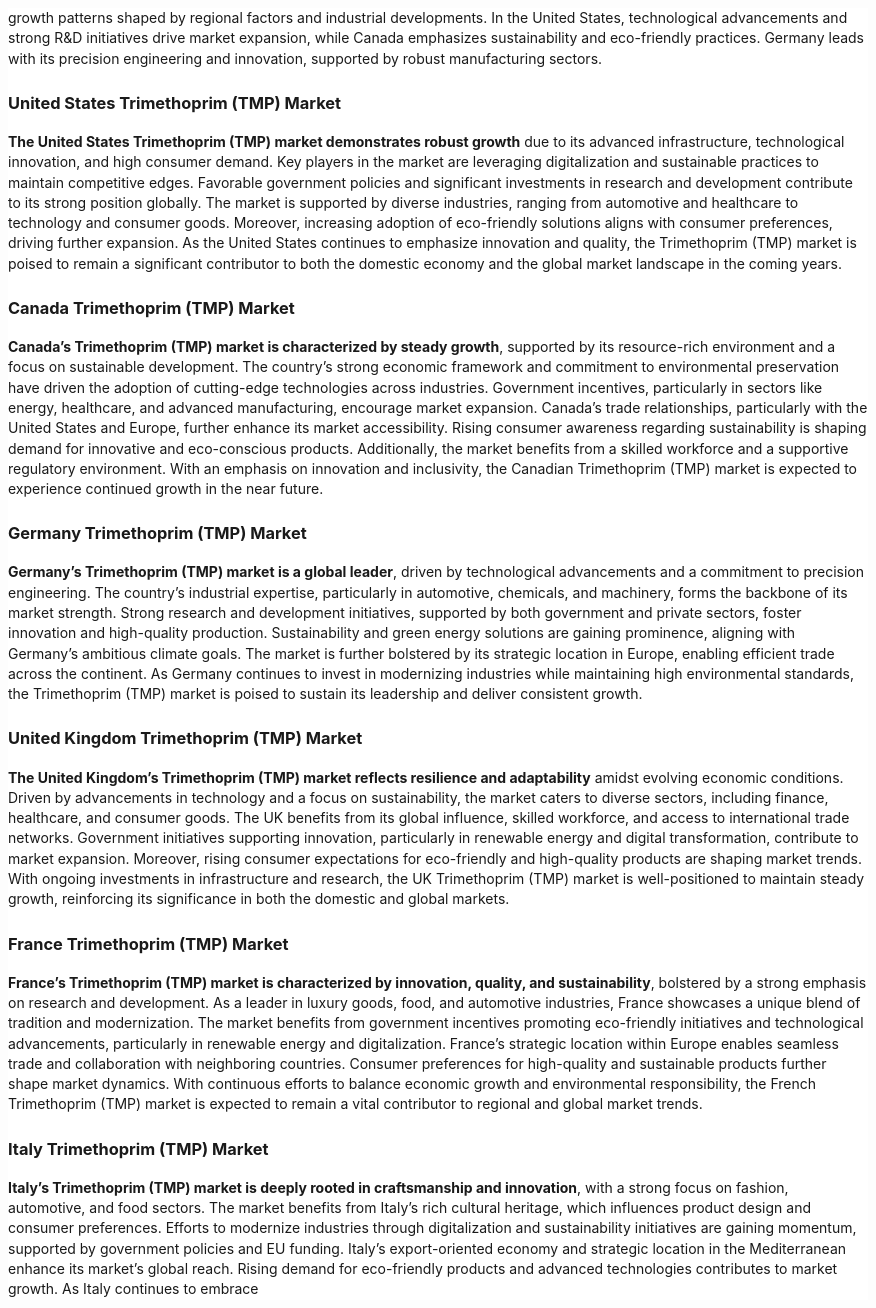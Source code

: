 growth patterns shaped by regional factors and industrial developments. In the United States, technological advancements and strong R&amp;D initiatives drive market expansion, while Canada emphasizes sustainability and eco-friendly practices. Germany leads with its precision engineering and innovation, supported by robust manufacturing sectors.</span></em></p></blockquote><h3><strong>United States Trimethoprim (TMP) Market</strong></h3><p><strong>The United States Trimethoprim (TMP) market demonstrates robust growth</strong> due to its advanced infrastructure, technological innovation, and high consumer demand. Key players in the market are leveraging digitalization and sustainable practices to maintain competitive edges. Favorable government policies and significant investments in research and development contribute to its strong position globally. The market is supported by diverse industries, ranging from automotive and healthcare to technology and consumer goods. Moreover, increasing adoption of eco-friendly solutions aligns with consumer preferences, driving further expansion. As the United States continues to emphasize innovation and quality, the Trimethoprim (TMP) market is poised to remain a significant contributor to both the domestic economy and the global market landscape in the coming years.</p><h3><strong>Canada Trimethoprim (TMP) Market</strong></h3><p><strong>Canada&rsquo;s Trimethoprim (TMP) market is characterized by steady growth</strong>, supported by its resource-rich environment and a focus on sustainable development. The country&rsquo;s strong economic framework and commitment to environmental preservation have driven the adoption of cutting-edge technologies across industries. Government incentives, particularly in sectors like energy, healthcare, and advanced manufacturing, encourage market expansion. Canada&rsquo;s trade relationships, particularly with the United States and Europe, further enhance its market accessibility. Rising consumer awareness regarding sustainability is shaping demand for innovative and eco-conscious products. Additionally, the market benefits from a skilled workforce and a supportive regulatory environment. With an emphasis on innovation and inclusivity, the Canadian Trimethoprim (TMP) market is expected to experience continued growth in the near future.</p><h3><strong>Germany Trimethoprim (TMP) Market</strong></h3><p><strong>Germany&rsquo;s Trimethoprim (TMP) market is a global leader</strong>, driven by technological advancements and a commitment to precision engineering. The country&rsquo;s industrial expertise, particularly in automotive, chemicals, and machinery, forms the backbone of its market strength. Strong research and development initiatives, supported by both government and private sectors, foster innovation and high-quality production. Sustainability and green energy solutions are gaining prominence, aligning with Germany&rsquo;s ambitious climate goals. The market is further bolstered by its strategic location in Europe, enabling efficient trade across the continent. As Germany continues to invest in modernizing industries while maintaining high environmental standards, the Trimethoprim (TMP) market is poised to sustain its leadership and deliver consistent growth.</p><h3><strong>United Kingdom Trimethoprim (TMP) Market</strong></h3><p><strong>The United Kingdom&rsquo;s Trimethoprim (TMP) market reflects resilience and adaptability</strong> amidst evolving economic conditions. Driven by advancements in technology and a focus on sustainability, the market caters to diverse sectors, including finance, healthcare, and consumer goods. The UK benefits from its global influence, skilled workforce, and access to international trade networks. Government initiatives supporting innovation, particularly in renewable energy and digital transformation, contribute to market expansion. Moreover, rising consumer expectations for eco-friendly and high-quality products are shaping market trends. With ongoing investments in infrastructure and research, the UK Trimethoprim (TMP) market is well-positioned to maintain steady growth, reinforcing its significance in both the domestic and global markets.</p><h3><strong>France Trimethoprim (TMP) Market</strong></h3><p><strong>France&rsquo;s Trimethoprim (TMP) market is characterized by innovation, quality, and sustainability</strong>, bolstered by a strong emphasis on research and development. As a leader in luxury goods, food, and automotive industries, France showcases a unique blend of tradition and modernization. The market benefits from government incentives promoting eco-friendly initiatives and technological advancements, particularly in renewable energy and digitalization. France&rsquo;s strategic location within Europe enables seamless trade and collaboration with neighboring countries. Consumer preferences for high-quality and sustainable products further shape market dynamics. With continuous efforts to balance economic growth and environmental responsibility, the French Trimethoprim (TMP) market is expected to remain a vital contributor to regional and global market trends.</p><h3><strong>Italy Trimethoprim (TMP) Market</strong></h3><p><strong>Italy&rsquo;s Trimethoprim (TMP) market is deeply rooted in craftsmanship and innovation</strong>, with a strong focus on fashion, automotive, and food sectors. The market benefits from Italy&rsquo;s rich cultural heritage, which influences product design and consumer preferences. Efforts to modernize industries through digitalization and sustainability initiatives are gaining momentum, supported by government policies and EU funding. Italy&rsquo;s export-oriented economy and strategic location in the Mediterranean enhance its market&rsquo;s global reach. Rising demand for eco-friendly products and advanced technologies contributes to market growth. As Italy continues to embrace